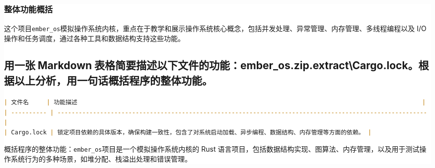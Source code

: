 ### 整体功能概括

这个项目`ember_os`模拟操作系统内核，重点在于教学和展示操作系统核心概念，包括并发处理、异常管理、内存管理、多线程编程以及 I/O 操作和任务调度，通过各种工具和数据结构支持这些功能。

## 用一张 Markdown 表格简要描述以下文件的功能：ember_os.zip.extract\Cargo.lock。根据以上分析，用一句话概括程序的整体功能。

```markdown
| 文件名     | 功能描述                                                                                                 |
| ---------- | -------------------------------------------------------------------------------------------------------- |
| Cargo.lock | 锁定项目依赖的具体版本，确保构建一致性，包含了对系统启动加载、异步编程、数据结构、内存管理等方面的依赖。 |
```

概括程序的整体功能：`ember_os`项目是一个模拟操作系统内核的 Rust 语言项目，包括数据结构实现、图算法、内存管理，以及用于测试操作系统行为的多种场景，如堆分配、栈溢出处理和错误管理。

